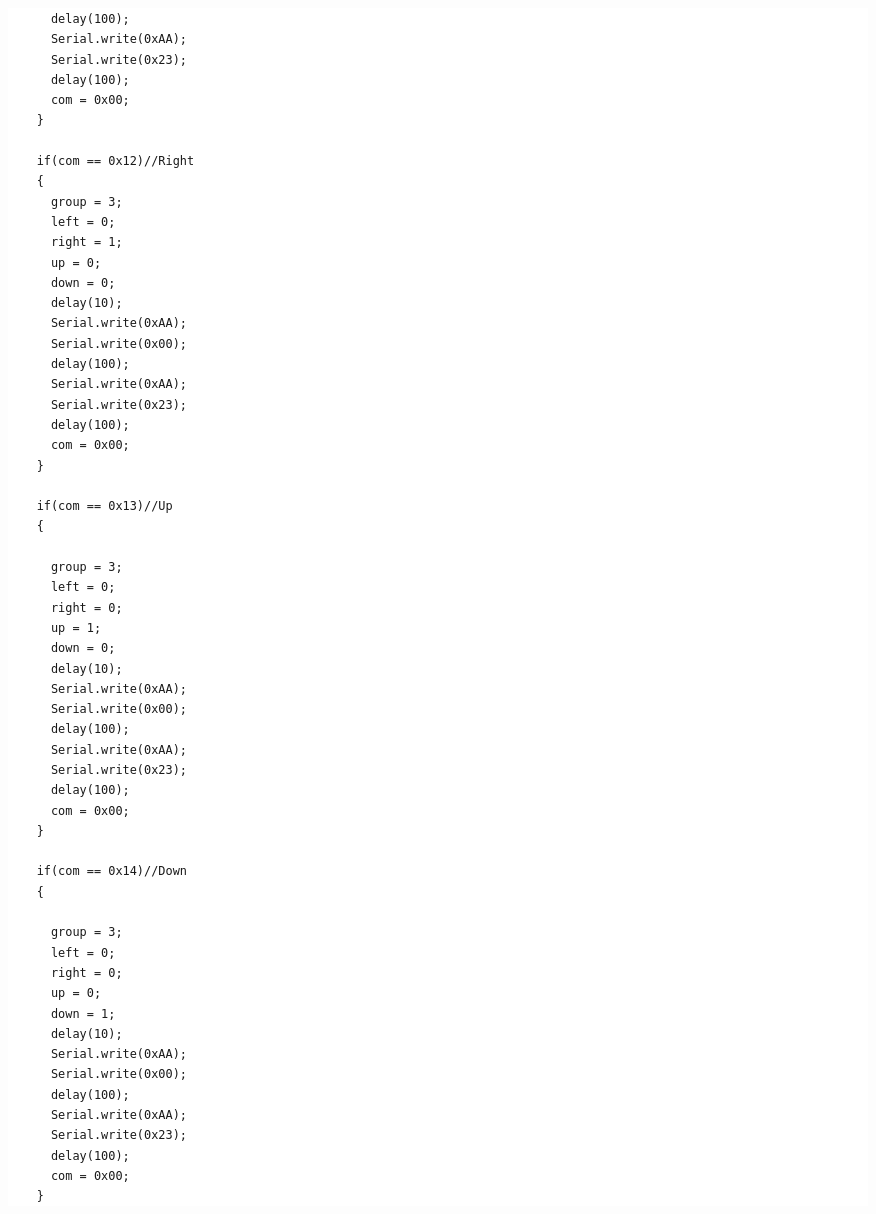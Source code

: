           delay(100);
          Serial.write(0xAA);
          Serial.write(0x23);
          delay(100);
          com = 0x00;
        }
        
        if(com == 0x12)//Right
        {      
          group = 3;
          left = 0;
          right = 1;
          up = 0;
          down = 0; 
          delay(10);
          Serial.write(0xAA);
          Serial.write(0x00);
          delay(100);
          Serial.write(0xAA);
          Serial.write(0x23);
          delay(100);
          com = 0x00;
        }
        
        if(com == 0x13)//Up
        {
          
          group = 3;
          left = 0;
          right = 0;
          up = 1;
          down = 0; 
          delay(10);
          Serial.write(0xAA);
          Serial.write(0x00);
          delay(100);
          Serial.write(0xAA);
          Serial.write(0x23);
          delay(100);
          com = 0x00;
        }
        
        if(com == 0x14)//Down
        {
          
          group = 3;
          left = 0;
          right = 0;
          up = 0;
          down = 1; 
          delay(10);
          Serial.write(0xAA);
          Serial.write(0x00);
          delay(100);
          Serial.write(0xAA);
          Serial.write(0x23);
          delay(100);
          com = 0x00;
        }
        